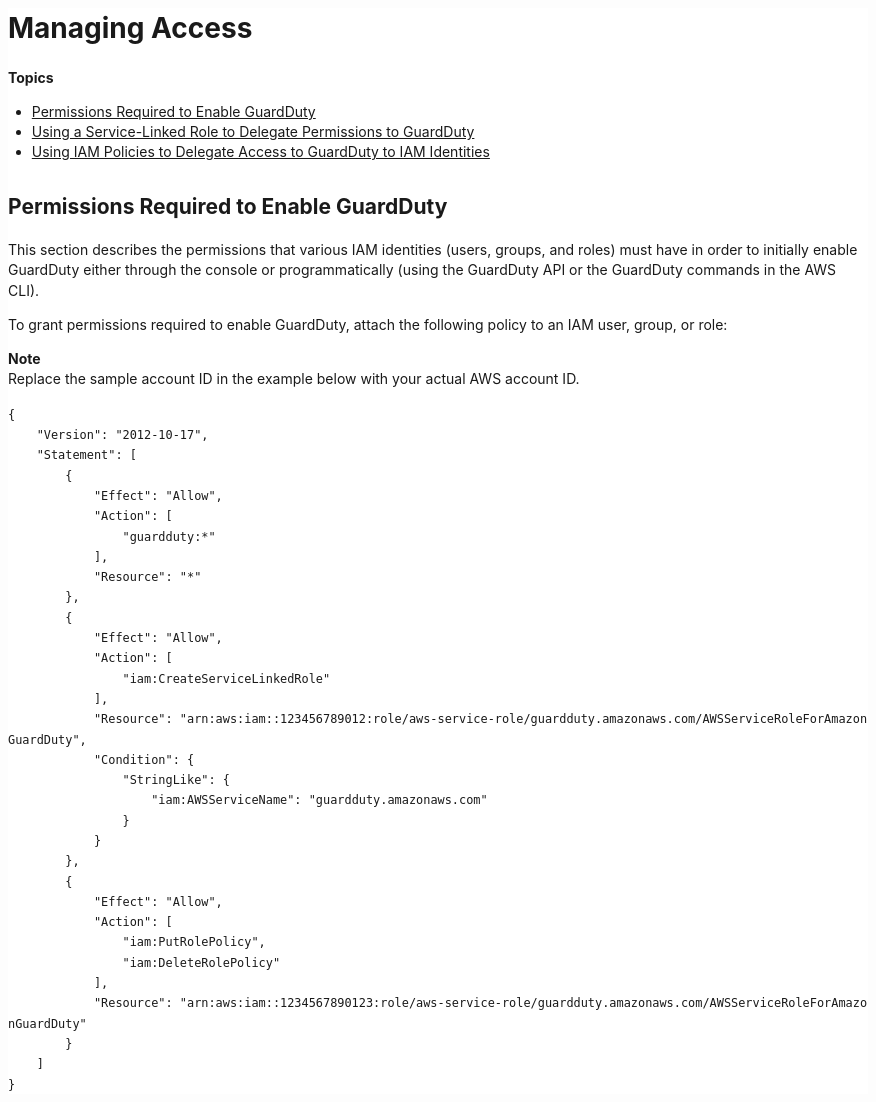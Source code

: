 # Managing Access<a name="guardduty_managing_access"></a>

**Topics**
+ [Permissions Required to Enable GuardDuty](#guardduty_enable-permissions)
+ [Using a Service\-Linked Role to Delegate Permissions to GuardDuty](#guardduty_service-access)
+ [Using IAM Policies to Delegate Access to GuardDuty to IAM Identities](#guardduty_user-access)

## Permissions Required to Enable GuardDuty<a name="guardduty_enable-permissions"></a>

This section describes the permissions that various IAM identities \(users, groups, and roles\) must have in order to initially enable GuardDuty either through the console or programmatically \(using the GuardDuty API or the GuardDuty commands in the AWS CLI\)\. 

To grant permissions required to enable GuardDuty, attach the following policy to an IAM user, group, or role:

**Note**  
Replace the sample account ID in the example below with your actual AWS account ID\.

```
{
    "Version": "2012-10-17",
    "Statement": [
        {
            "Effect": "Allow",
            "Action": [
                "guardduty:*"
            ],
            "Resource": "*"
        },
        {
            "Effect": "Allow",
            "Action": [
                "iam:CreateServiceLinkedRole"
            ],
            "Resource": "arn:aws:iam::123456789012:role/aws-service-role/guardduty.amazonaws.com/AWSServiceRoleForAmazonGuardDuty",
            "Condition": {
                "StringLike": {
                    "iam:AWSServiceName": "guardduty.amazonaws.com"
                }
            }
        },
        {
            "Effect": "Allow",
            "Action": [
                "iam:PutRolePolicy",
                "iam:DeleteRolePolicy"
            ],
            "Resource": "arn:aws:iam::1234567890123:role/aws-service-role/guardduty.amazonaws.com/AWSServiceRoleForAmazonGuardDuty"
        }
    ]
}
```
